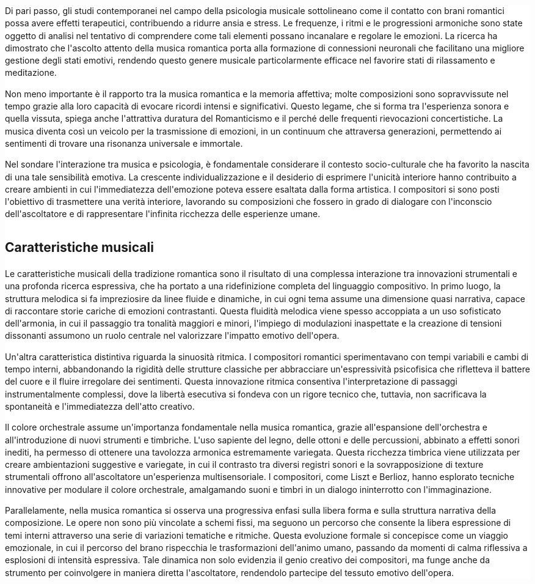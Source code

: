 Di pari passo, gli studi contemporanei nel campo della psicologia musicale sottolineano come il contatto con brani romantici possa avere effetti terapeutici, contribuendo a ridurre ansia e stress. Le frequenze, i ritmi e le progressioni armoniche sono state oggetto di analisi nel tentativo di comprendere come tali elementi possano incanalare e regolare le emozioni. La ricerca ha dimostrato che l'ascolto attento della musica romantica porta alla formazione di connessioni neuronali che facilitano una migliore gestione degli stati emotivi, rendendo questo genere musicale particolarmente efficace nel favorire stati di rilassamento e meditazione.

Non meno importante è il rapporto tra la musica romantica e la memoria affettiva; molte composizioni sono sopravvissute nel tempo grazie alla loro capacità di evocare ricordi intensi e significativi. Questo legame, che si forma tra l'esperienza sonora e quella vissuta, spiega anche l'attrattiva duratura del Romanticismo e il perché delle frequenti rievocazioni concertistiche. La musica diventa così un veicolo per la trasmissione di emozioni, in un continuum che attraversa generazioni, permettendo ai sentimenti di trovare una risonanza universale e immortale.

Nel sondare l'interazione tra musica e psicologia, è fondamentale considerare il contesto socio-culturale che ha favorito la nascita di una tale sensibilità emotiva. La crescente individualizzazione e il desiderio di esprimere l'unicità interiore hanno contribuito a creare ambienti in cui l'immediatezza dell'emozione poteva essere esaltata dalla forma artistica. I compositori si sono posti l'obiettivo di trasmettere una verità interiore, lavorando su composizioni che fossero in grado di dialogare con l'inconscio dell'ascoltatore e di rappresentare l'infinita ricchezza delle esperienze umane.


## Caratteristiche musicali

Le caratteristiche musicali della tradizione romantica sono il risultato di una complessa interazione tra innovazioni strumentali e una profonda ricerca espressiva, che ha portato a una ridefinizione completa del linguaggio compositivo. In primo luogo, la struttura melodica si fa impreziosire da linee fluide e dinamiche, in cui ogni tema assume una dimensione quasi narrativa, capace di raccontare storie cariche di emozioni contrastanti. Questa fluidità melodica viene spesso accoppiata a un uso sofisticato dell'armonia, in cui il passaggio tra tonalità maggiori e minori, l'impiego di modulazioni inaspettate e la creazione di tensioni dissonanti assumono un ruolo centrale nel valorizzare l'impatto emotivo dell'opera.

Un'altra caratteristica distintiva riguarda la sinuosità ritmica. I compositori romantici sperimentavano con tempi variabili e cambi di tempo interni, abbandonando la rigidità delle strutture classiche per abbracciare un'espressività psicofisica che rifletteva il battere del cuore e il fluire irregolare dei sentimenti. Questa innovazione ritmica consentiva l'interpretazione di passaggi instrumentalmente complessi, dove la libertà esecutiva si fondeva con un rigore tecnico che, tuttavia, non sacrificava la spontaneità e l'immediatezza dell'atto creativo.

Il colore orchestrale assume un'importanza fondamentale nella musica romantica, grazie all'espansione dell'orchestra e all'introduzione di nuovi strumenti e timbriche. L'uso sapiente del legno, delle ottoni e delle percussioni, abbinato a effetti sonori inediti, ha permesso di ottenere una tavolozza armonica estremamente variegata. Questa ricchezza timbrica viene utilizzata per creare ambientazioni suggestive e variegate, in cui il contrasto tra diversi registri sonori e la sovrapposizione di texture strumentali offrono all'ascoltatore un'esperienza multisensoriale. I compositori, come Liszt e Berlioz, hanno esplorato tecniche innovative per modulare il colore orchestrale, amalgamando suoni e timbri in un dialogo ininterrotto con l'immaginazione.

Parallelamente, nella musica romantica si osserva una progressiva enfasi sulla libera forma e sulla struttura narrativa della composizione. Le opere non sono più vincolate a schemi fissi, ma seguono un percorso che consente la libera espressione di temi interni attraverso una serie di variazioni tematiche e ritmiche. Questa evoluzione formale si concepisce come un viaggio emozionale, in cui il percorso del brano rispecchia le trasformazioni dell'animo umano, passando da momenti di calma riflessiva a esplosioni di intensità espressiva. Tale dinamica non solo evidenzia il genio creativo dei compositori, ma funge anche da strumento per coinvolgere in maniera diretta l'ascoltatore, rendendolo partecipe del tessuto emotivo dell'opera.
